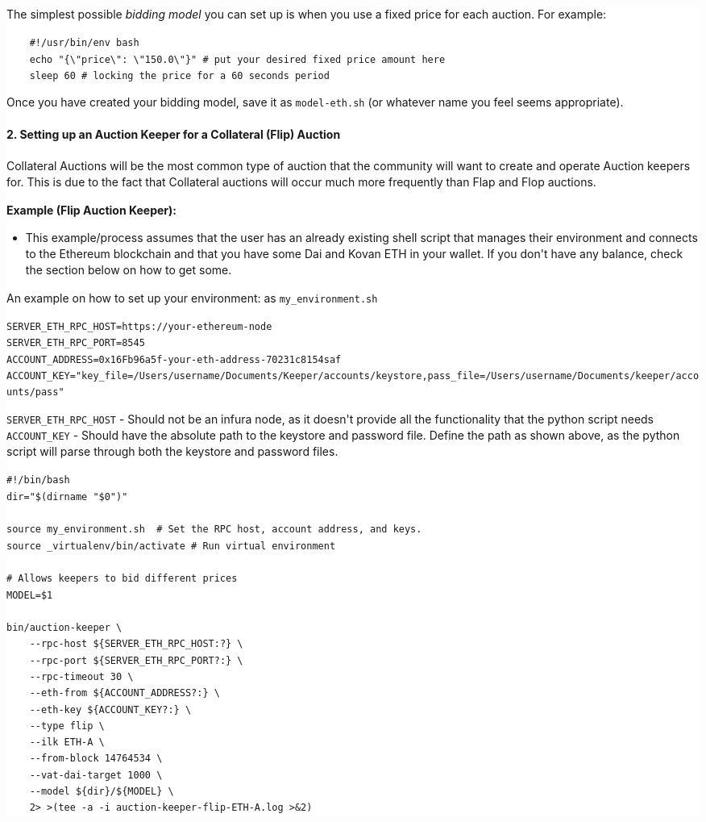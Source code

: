 The simplest possible _bidding model_ you can set up is when you use a fixed price for each auction. For example:

```text
    #!/usr/bin/env bash
    echo "{\"price\": \"150.0\"}" # put your desired fixed price amount here
    sleep 60 # locking the price for a 60 seconds period
```

Once you have created your bidding model, save it as `model-eth.sh` \(or whatever name you feel seems appropriate\).

#### 2. Setting up an Auction Keeper for a Collateral \(Flip\) Auction

Collateral Auctions will be the most common type of auction that the community will want to create and operate Auction keepers for. This is due to the fact that Collateral auctions will occur much more frequently than Flap and Flop auctions.

**Example \(Flip Auction Keeper\):**

- This example/process assumes that the user has an already existing shell script that manages their environment and connects to the Ethereum blockchain and that you have some Dai and Kovan ETH in your wallet. If you don't have any balance, check the section below on how to get some.

An example on how to set up your environment: as `my_environment.sh`

```text
SERVER_ETH_RPC_HOST=https://your-ethereum-node
SERVER_ETH_RPC_PORT=8545
ACCOUNT_ADDRESS=0x16Fb96a5f-your-eth-address-70231c8154saf
ACCOUNT_KEY="key_file=/Users/username/Documents/Keeper/accounts/keystore,pass_file=/Users/username/Documents/keeper/accounts/pass"
```

`SERVER_ETH_RPC_HOST` - Should not be an infura node, as it doesn't provide all the functionality that the python script needs  
`ACCOUNT_KEY` - Should have the absolute path to the keystore and password file. Define the path as shown above, as the python script will parse through both the keystore and password files.

```text
#!/bin/bash
dir="$(dirname "$0")"

source my_environment.sh  # Set the RPC host, account address, and keys.
source _virtualenv/bin/activate # Run virtual environment

# Allows keepers to bid different prices
MODEL=$1

bin/auction-keeper \
    --rpc-host ${SERVER_ETH_RPC_HOST:?} \
    --rpc-port ${SERVER_ETH_RPC_PORT?:} \
    --rpc-timeout 30 \
    --eth-from ${ACCOUNT_ADDRESS?:} \
    --eth-key ${ACCOUNT_KEY?:} \
    --type flip \
    --ilk ETH-A \
    --from-block 14764534 \
    --vat-dai-target 1000 \
    --model ${dir}/${MODEL} \
    2> >(tee -a -i auction-keeper-flip-ETH-A.log >&2)
```
